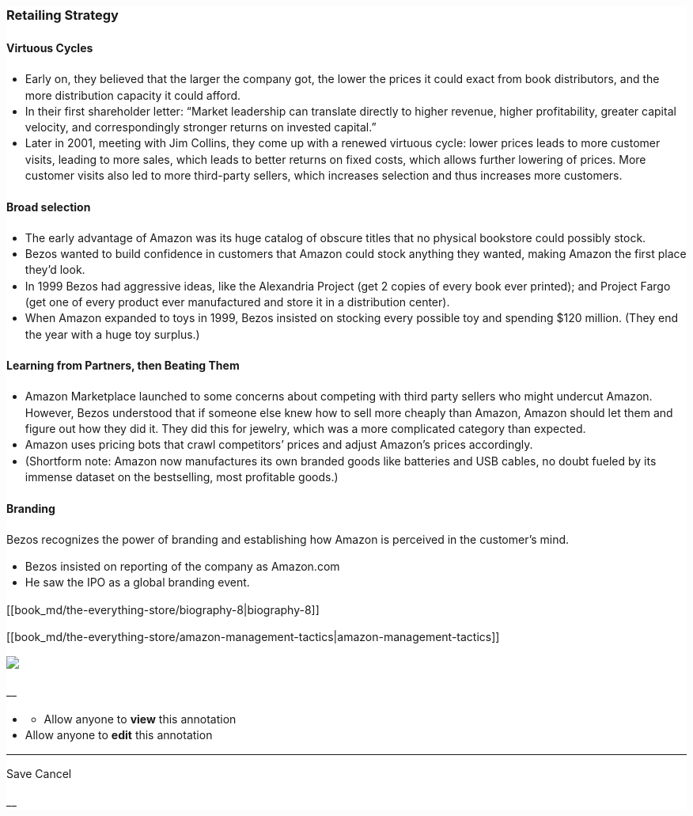 

### Retailing Strategy

#### Virtuous Cycles

  * Early on, they believed that the larger the company got, the lower the prices it could exact from book distributors, and the more distribution capacity it could afford.
  * In their first shareholder letter: “Market leadership can translate directly to higher revenue, higher profitability, greater capital velocity, and correspondingly stronger returns on invested capital.”
  * Later in 2001, meeting with Jim Collins, they come up with a renewed virtuous cycle: lower prices leads to more customer visits, leading to more sales, which leads to better returns on fixed costs, which allows further lowering of prices. More customer visits also led to more third-party sellers, which increases selection and thus increases more customers.



#### Broad selection

  * The early advantage of Amazon was its huge catalog of obscure titles that no physical bookstore could possibly stock. 
  * Bezos wanted to build confidence in customers that Amazon could stock anything they wanted, making Amazon the first place they’d look.
  * In 1999 Bezos had aggressive ideas, like the Alexandria Project (get 2 copies of every book ever printed); and Project Fargo (get one of every product ever manufactured and store it in a distribution center).
  * When Amazon expanded to toys in 1999, Bezos insisted on stocking every possible toy and spending $120 million. (They end the year with a huge toy surplus.)



#### Learning from Partners, then Beating Them

  * Amazon Marketplace launched to some concerns about competing with third party sellers who might undercut Amazon. However, Bezos understood that if someone else knew how to sell more cheaply than Amazon, Amazon should let them and figure out how they did it. They did this for jewelry, which was a more complicated category than expected.
  * Amazon uses pricing bots that crawl competitors’ prices and adjust Amazon’s prices accordingly.
  * (Shortform note: Amazon now manufactures its own branded goods like batteries and USB cables, no doubt fueled by its immense dataset on the bestselling, most profitable goods.)



#### Branding

Bezos recognizes the power of branding and establishing how Amazon is perceived in the customer’s mind.

  * Bezos insisted on reporting of the company as Amazon.com
  * He saw the IPO as a global branding event.



[[book_md/the-everything-store/biography-8|biography-8]]

[[book_md/the-everything-store/amazon-management-tactics|amazon-management-tactics]]

![](https://bat.bing.com/action/0?ti=56018282&Ver=2&mid=1d4b71f4-65b0-4c79-9b37-f8e2b3258de7&sid=1711133063fa11eebdec89a8b8ae3bbc&vid=171147a063fa11eea7440fcfeb230d96&vids=0&msclkid=N&pi=0&lg=en-US&sw=800&sh=600&sc=24&nwd=1&tl=Shortform%20%7C%20Book&p=https%3A%2F%2Fwww.shortform.com%2Fapp%2Fbook%2Fthe-everything-store%2Famazon-company-values&r=&lt=428&evt=pageLoad&sv=1&rn=289397)

__

  *   * Allow anyone to **view** this annotation
  * Allow anyone to **edit** this annotation



* * *

Save Cancel

__



